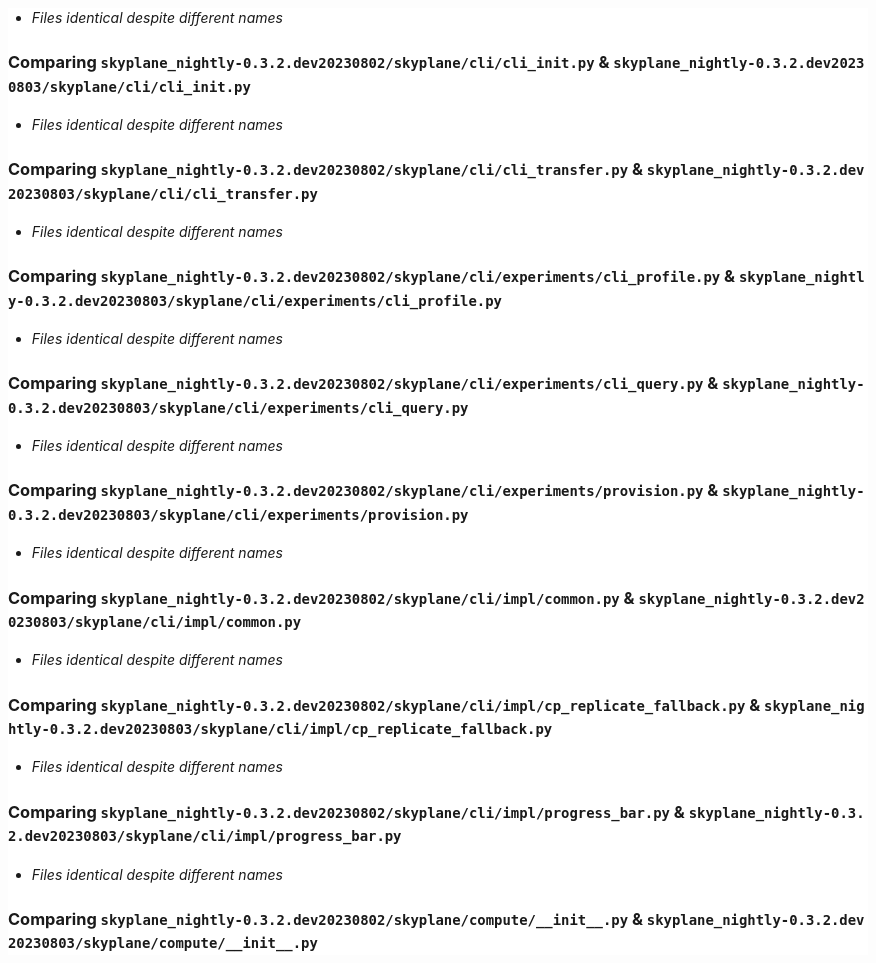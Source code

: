  * *Files identical despite different names*

### Comparing `skyplane_nightly-0.3.2.dev20230802/skyplane/cli/cli_init.py` & `skyplane_nightly-0.3.2.dev20230803/skyplane/cli/cli_init.py`

 * *Files identical despite different names*

### Comparing `skyplane_nightly-0.3.2.dev20230802/skyplane/cli/cli_transfer.py` & `skyplane_nightly-0.3.2.dev20230803/skyplane/cli/cli_transfer.py`

 * *Files identical despite different names*

### Comparing `skyplane_nightly-0.3.2.dev20230802/skyplane/cli/experiments/cli_profile.py` & `skyplane_nightly-0.3.2.dev20230803/skyplane/cli/experiments/cli_profile.py`

 * *Files identical despite different names*

### Comparing `skyplane_nightly-0.3.2.dev20230802/skyplane/cli/experiments/cli_query.py` & `skyplane_nightly-0.3.2.dev20230803/skyplane/cli/experiments/cli_query.py`

 * *Files identical despite different names*

### Comparing `skyplane_nightly-0.3.2.dev20230802/skyplane/cli/experiments/provision.py` & `skyplane_nightly-0.3.2.dev20230803/skyplane/cli/experiments/provision.py`

 * *Files identical despite different names*

### Comparing `skyplane_nightly-0.3.2.dev20230802/skyplane/cli/impl/common.py` & `skyplane_nightly-0.3.2.dev20230803/skyplane/cli/impl/common.py`

 * *Files identical despite different names*

### Comparing `skyplane_nightly-0.3.2.dev20230802/skyplane/cli/impl/cp_replicate_fallback.py` & `skyplane_nightly-0.3.2.dev20230803/skyplane/cli/impl/cp_replicate_fallback.py`

 * *Files identical despite different names*

### Comparing `skyplane_nightly-0.3.2.dev20230802/skyplane/cli/impl/progress_bar.py` & `skyplane_nightly-0.3.2.dev20230803/skyplane/cli/impl/progress_bar.py`

 * *Files identical despite different names*

### Comparing `skyplane_nightly-0.3.2.dev20230802/skyplane/compute/__init__.py` & `skyplane_nightly-0.3.2.dev20230803/skyplane/compute/__init__.py`
